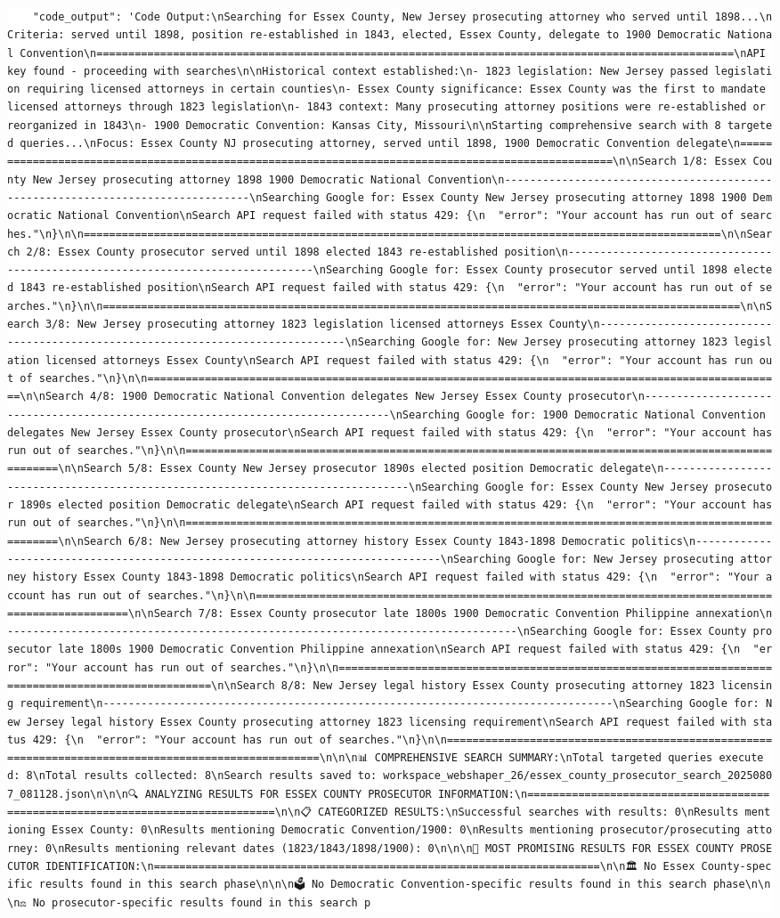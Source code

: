 ```
    "code_output": 'Code Output:\nSearching for Essex County, New Jersey prosecuting attorney who served until 1898...\nCriteria: served until 1898, position re-established in 1843, elected, Essex County, delegate to 1900 Democratic National Convention\n====================================================================================================\nAPI key found - proceeding with searches\n\nHistorical context established:\n- 1823 legislation: New Jersey passed legislation requiring licensed attorneys in certain counties\n- Essex County significance: Essex County was the first to mandate licensed attorneys through 1823 legislation\n- 1843 context: Many prosecuting attorney positions were re-established or reorganized in 1843\n- 1900 Democratic Convention: Kansas City, Missouri\n\nStarting comprehensive search with 8 targeted queries...\nFocus: Essex County NJ prosecuting attorney, served until 1898, 1900 Democratic Convention delegate\n====================================================================================================\n\nSearch 1/8: Essex County New Jersey prosecuting attorney 1898 1900 Democratic National Convention\n--------------------------------------------------------------------------------\nSearching Google for: Essex County New Jersey prosecuting attorney 1898 1900 Democratic National Convention\nSearch API request failed with status 429: {\n  "error": "Your account has run out of searches."\n}\n\n====================================================================================================\n\nSearch 2/8: Essex County prosecutor served until 1898 elected 1843 re-established position\n--------------------------------------------------------------------------------\nSearching Google for: Essex County prosecutor served until 1898 elected 1843 re-established position\nSearch API request failed with status 429: {\n  "error": "Your account has run out of searches."\n}\n\n====================================================================================================\n\nSearch 3/8: New Jersey prosecuting attorney 1823 legislation licensed attorneys Essex County\n--------------------------------------------------------------------------------\nSearching Google for: New Jersey prosecuting attorney 1823 legislation licensed attorneys Essex County\nSearch API request failed with status 429: {\n  "error": "Your account has run out of searches."\n}\n\n====================================================================================================\n\nSearch 4/8: 1900 Democratic National Convention delegates New Jersey Essex County prosecutor\n--------------------------------------------------------------------------------\nSearching Google for: 1900 Democratic National Convention delegates New Jersey Essex County prosecutor\nSearch API request failed with status 429: {\n  "error": "Your account has run out of searches."\n}\n\n====================================================================================================\n\nSearch 5/8: Essex County New Jersey prosecutor 1890s elected position Democratic delegate\n--------------------------------------------------------------------------------\nSearching Google for: Essex County New Jersey prosecutor 1890s elected position Democratic delegate\nSearch API request failed with status 429: {\n  "error": "Your account has run out of searches."\n}\n\n====================================================================================================\n\nSearch 6/8: New Jersey prosecuting attorney history Essex County 1843-1898 Democratic politics\n--------------------------------------------------------------------------------\nSearching Google for: New Jersey prosecuting attorney history Essex County 1843-1898 Democratic politics\nSearch API request failed with status 429: {\n  "error": "Your account has run out of searches."\n}\n\n====================================================================================================\n\nSearch 7/8: Essex County prosecutor late 1800s 1900 Democratic Convention Philippine annexation\n--------------------------------------------------------------------------------\nSearching Google for: Essex County prosecutor late 1800s 1900 Democratic Convention Philippine annexation\nSearch API request failed with status 429: {\n  "error": "Your account has run out of searches."\n}\n\n====================================================================================================\n\nSearch 8/8: New Jersey legal history Essex County prosecuting attorney 1823 licensing requirement\n--------------------------------------------------------------------------------\nSearching Google for: New Jersey legal history Essex County prosecuting attorney 1823 licensing requirement\nSearch API request failed with status 429: {\n  "error": "Your account has run out of searches."\n}\n\n====================================================================================================\n\n\n📊 COMPREHENSIVE SEARCH SUMMARY:\nTotal targeted queries executed: 8\nTotal results collected: 8\nSearch results saved to: workspace_webshaper_26/essex_county_prosecutor_search_20250807_081128.json\n\n\n🔍 ANALYZING RESULTS FOR ESSEX COUNTY PROSECUTOR INFORMATION:\n================================================================================\n\n📋 CATEGORIZED RESULTS:\nSuccessful searches with results: 0\nResults mentioning Essex County: 0\nResults mentioning Democratic Convention/1900: 0\nResults mentioning prosecutor/prosecuting attorney: 0\nResults mentioning relevant dates (1823/1843/1898/1900): 0\n\n\n🎯 MOST PROMISING RESULTS FOR ESSEX COUNTY PROSECUTOR IDENTIFICATION:\n======================================================================\n\n🏛️ No Essex County-specific results found in this search phase\n\n\n🗳️ No Democratic Convention-specific results found in this search phase\n\n\n⚖️ No prosecutor-specific results found in this search p
```